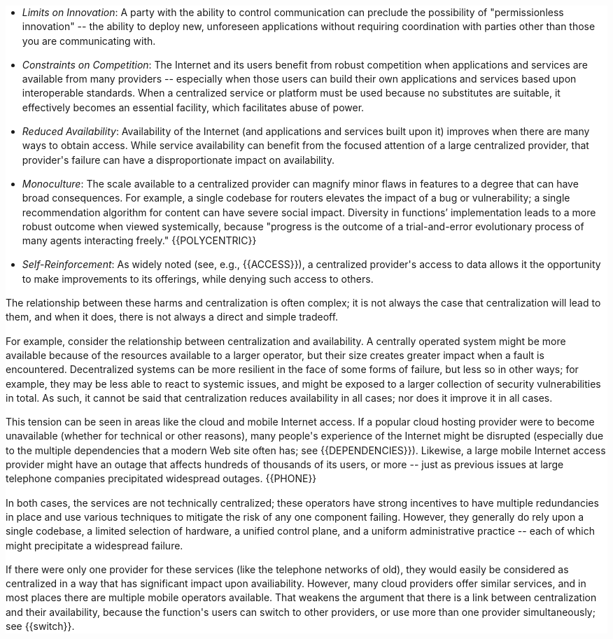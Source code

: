 * _Limits on Innovation_: A party with the ability to control communication can preclude the possibility of "permissionless innovation" -- the ability to deploy new, unforeseen applications without requiring coordination with parties other than those you are communicating with.

* _Constraints on Competition_: The Internet and its users benefit from robust competition when applications and services are available from many providers -- especially when those users can build their own applications and services based upon interoperable standards. When a centralized service or platform must be used because no substitutes are suitable, it effectively becomes an essential facility, which facilitates abuse of power.

* _Reduced Availability_: Availability of the Internet (and applications and services built upon it) improves when there are many ways to obtain access. While service availability can benefit from the focused attention of a large centralized provider, that provider's failure can have a disproportionate impact on availability.

* _Monoculture_: The scale available to a centralized provider can magnify minor flaws in features to a degree that can have broad consequences. For example, a single codebase for routers elevates the impact of a bug or vulnerability; a single recommendation algorithm for content can have severe social impact. Diversity in functions’ implementation leads to a more robust outcome when viewed systemically, because "progress is the outcome of a trial-and-error evolutionary process of many agents interacting freely." {{POLYCENTRIC}}

* _Self-Reinforcement_: As widely noted (see, e.g., {{ACCESS}}), a centralized provider's access to data allows it the opportunity to make improvements to its offerings, while denying such access to others.

The relationship between these harms and centralization is often complex; it is not always the case that centralization will lead to them, and when it does, there is not always a direct and simple tradeoff.

For example, consider the relationship between centralization and availability. A centrally operated system might be more available because of the resources available to a larger operator, but their size creates greater impact when a fault is encountered. Decentralized systems can be more resilient in the face of some forms of failure, but less so in other ways; for example, they may be less able to react to systemic issues, and might be exposed to a larger collection of security vulnerabilities in total. As such, it cannot be said that centralization reduces availability in all cases; nor does it improve it in all cases.

This tension can be seen in areas like the cloud and mobile Internet access. If a popular cloud hosting provider were to become unavailable (whether for technical or other reasons), many people's experience of the Internet might be disrupted (especially due to the multiple dependencies that a modern Web site often has; see {{DEPENDENCIES}}). Likewise, a large mobile Internet access provider might have an outage that affects hundreds of thousands of its users, or more -- just as previous issues at large telephone companies precipitated widespread outages. {{PHONE}}

In both cases, the services are not technically centralized; these operators have strong incentives to have multiple redundancies in place and use various techniques to mitigate the risk of any one component failing. However, they generally do rely upon a single codebase, a limited selection of hardware, a unified control plane, and a uniform administrative practice -- each of which might precipitate a widespread failure.

If there were only one provider for these services (like the telephone networks of old), they would easily be considered as centralized in a way that has significant impact upon availiability. However, many cloud providers offer similar services, and in most places there are multiple mobile operators available. That weakens the argument that there is a link between centralization and their availability, because the function's users can switch to other providers, or use more than one provider simultaneously; see {{switch}}.
